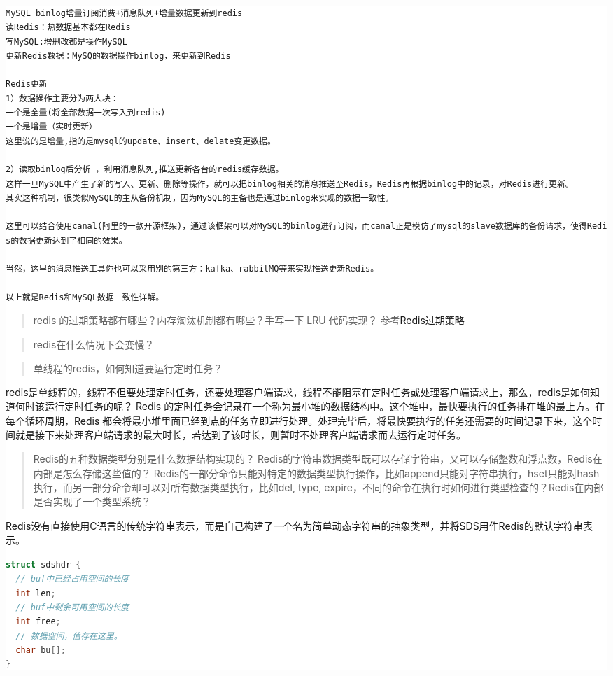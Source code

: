     MySQL binlog增量订阅消费+消息队列+增量数据更新到redis
    读Redis：热数据基本都在Redis
    写MySQL:增删改都是操作MySQL
    更新Redis数据：MySQ的数据操作binlog，来更新到Redis

    Redis更新
    1）数据操作主要分为两大块：
    一个是全量(将全部数据一次写入到redis)
    一个是增量（实时更新）
    这里说的是增量,指的是mysql的update、insert、delate变更数据。

    2）读取binlog后分析 ，利用消息队列,推送更新各台的redis缓存数据。
    这样一旦MySQL中产生了新的写入、更新、删除等操作，就可以把binlog相关的消息推送至Redis，Redis再根据binlog中的记录，对Redis进行更新。
    其实这种机制，很类似MySQL的主从备份机制，因为MySQL的主备也是通过binlog来实现的数据一致性。

    这里可以结合使用canal(阿里的一款开源框架)，通过该框架可以对MySQL的binlog进行订阅，而canal正是模仿了mysql的slave数据库的备份请求，使得Redis的数据更新达到了相同的效果。

    当然，这里的消息推送工具你也可以采用别的第三方：kafka、rabbitMQ等来实现推送更新Redis。

    以上就是Redis和MySQL数据一致性详解。

> redis 的过期策略都有哪些？内存淘汰机制都有哪些？手写一下 LRU 代码实现？
参考[Redis过期策略](#redis/redis过期策略.md)

> redis在什么情况下会变慢？

> 单线程的redis，如何知道要运行定时任务？

redis是单线程的，线程不但要处理定时任务，还要处理客户端请求，线程不能阻塞在定时任务或处理客户端请求上，那么，redis是如何知道何时该运行定时任务的呢？
Redis 的定时任务会记录在一个称为最小堆的数据结构中。这个堆中，最快要执行的任务排在堆的最上方。在每个循环周期，Redis 都会将最小堆里面已经到点的任务立即进行处理。处理完毕后，将最快要执行的任务还需要的时间记录下来，这个时间就是接下来处理客户端请求的最大时长，若达到了该时长，则暂时不处理客户端请求而去运行定时任务。

> Redis的五种数据类型分别是什么数据结构实现的？
> Redis的字符串数据类型既可以存储字符串，又可以存储整数和浮点数，Redis在内部是怎么存储这些值的？
> Redis的一部分命令只能对特定的数据类型执行操作，比如append只能对字符串执行，hset只能对hash执行，而另一部分命令却可以对所有数据类型执行，比如del, type, expire，不同的命令在执行时如何进行类型检查的？Redis在内部是否实现了一个类型系统？

Redis没有直接使用C语言的传统字符串表示，而是自己构建了一个名为简单动态字符串的抽象类型，并将SDS用作Redis的默认字符串表示。

```c
struct sdshdr {
  // buf中已经占用空间的长度
  int len;
  // buf中剩余可用空间的长度
  int free;
  // 数据空间，值存在这里。
  char bu[];
}
```